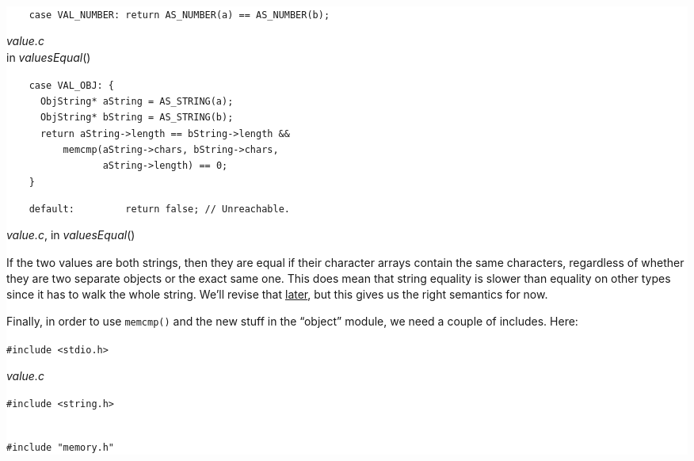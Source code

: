 <div class="codehilite">

``` insert-before
    case VAL_NUMBER: return AS_NUMBER(a) == AS_NUMBER(b);
```

<div class="source-file">

*value.c*  
in *valuesEqual*()

</div>

``` insert
    case VAL_OBJ: {
      ObjString* aString = AS_STRING(a);
      ObjString* bString = AS_STRING(b);
      return aString->length == bString->length &&
          memcmp(aString->chars, bString->chars,
                 aString->length) == 0;
    }
```

``` insert-after
    default:         return false; // Unreachable.
```

</div>

<div class="source-file-narrow">

*value.c*, in *valuesEqual*()

</div>

If the two values are both strings, then they are equal if their
character arrays contain the same characters, regardless of whether they
are two separate objects or the exact same one. This does mean that
string equality is slower than equality on other types since it has to
walk the whole string. We’ll revise that [later](hash-tables.html), but
this gives us the right semantics for now.

Finally, in order to use `memcmp()` and the new stuff in the “object”
module, we need a couple of includes. Here:

<div class="codehilite">

``` insert-before
#include <stdio.h>
```

<div class="source-file">

*value.c*

</div>

``` insert
#include <string.h>
```

``` insert-after

#include "memory.h"
```
